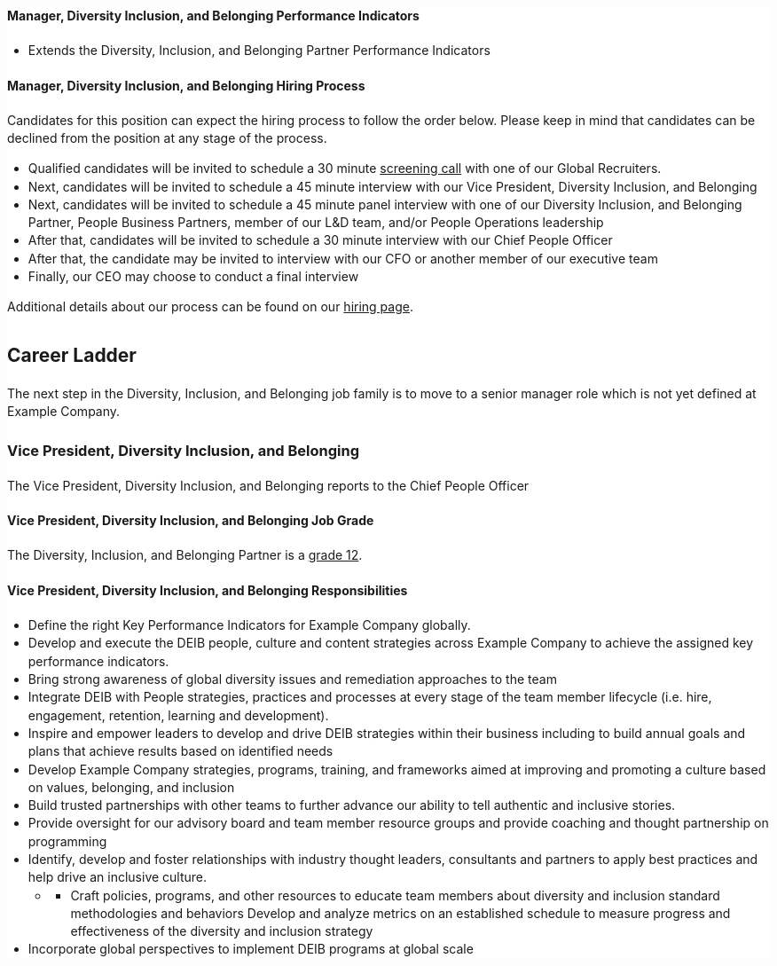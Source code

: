 #### Manager, Diversity Inclusion, and Belonging Performance Indicators

- Extends the Diversity, Inclusion, and Belonging Partner Performance Indicators

#### Manager, Diversity Inclusion, and Belonging Hiring Process

Candidates for this position can expect the hiring process to follow the order below. Please keep in mind that candidates can be declined from the position at any stage of the process.

- Qualified candidates will be invited to schedule a 30 minute [screening call](/handbook/hiring/interviewing/#screening-call) with one of our Global Recruiters.
- Next, candidates will be invited to schedule a 45 minute interview with our Vice President, Diversity Inclusion, and Belonging
- Next, candidates will be invited to schedule a 45 minute panel interview with one of our Diversity Inclusion, and Belonging Partner, People Business Partners, member of our L&D team, and/or People Operations leadership
- After that, candidates will be invited to schedule a 30 minute interview with our Chief People Officer
- After that, the candidate may be invited to interview with our CFO or another member of our executive team
- Finally, our CEO may choose to conduct a final interview

Additional details about our process can be found on our [hiring page](/handbook/hiring/).

## Career Ladder

The next step in the Diversity, Inclusion, and Belonging job family is to move to a senior manager role which is not yet defined at Example Company.

### Vice President, Diversity Inclusion, and Belonging

The Vice President, Diversity Inclusion, and Belonging reports to the Chief People Officer

#### Vice President, Diversity Inclusion, and Belonging Job Grade

The Diversity, Inclusion, and Belonging Partner is a [grade 12](/handbook/total-rewards/compensation/compensation-calculator/#example_company-job-grades).

#### Vice President, Diversity Inclusion, and Belonging Responsibilities

- Define the right Key Performance Indicators for Example Company globally.
- Develop and execute the DEIB people, culture and content strategies across Example Company to achieve the assigned key performance indicators.
- Bring strong awareness of global diversity issues and remediation approaches to the team
- Integrate DEIB with People strategies, practices and processes at every stage of the team member lifecycle (i.e. hire, engagement, retention, learning and development).
- Inspire and empower leaders to develop and drive DEIB strategies within their business including to build annual goals and plans that achieve results based on identified needs
- Develop Example Company strategies, programs, training, and frameworks aimed at improving and promoting a culture based on values, belonging, and inclusion
- Build trusted partnerships with other teams to further advance our ability to tell authentic and inclusive stories.
- Provide oversight for our advisory board and team member resource groups and  provide coaching and thought partnership on programming
- Identify, develop and foster relationships with industry thought leaders, consultants and partners to apply best practices and help drive an inclusive culture.
  - - Craft policies, programs, and other resources to educate team members about diversity and inclusion standard methodologies and behaviors
Develop and analyze metrics on an established schedule to measure progress and effectiveness of the diversity and inclusion strategy
- Incorporate global perspectives to implement DEIB programs at global scale